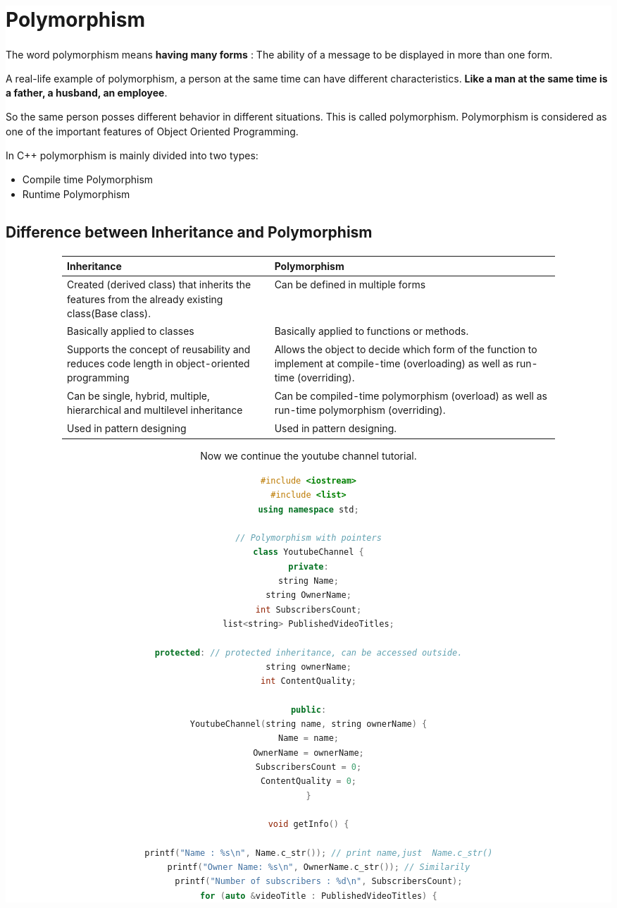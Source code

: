 # Polymorphism

The word polymorphism means **having many forms** : The ability of a message to be displayed in more than one form.

A real-life example of polymorphism, a person at the same time can have different characteristics. **Like a man at the same time is a father, a husband, an employee**.

So the same person posses different behavior in different situations. This is called polymorphism. Polymorphism is considered as one of the important features of Object Oriented Programming.

In C++ polymorphism is mainly divided into two types:

- Compile time Polymorphism
- Runtime Polymorphism

## Difference between Inheritance and Polymorphism

<div align = "center">
<div style="width:700px">

| Inheritance                                                                                     | Polymorphism                                                                                                                        |
| :---------------------------------------------------------------------------------------------- | :---------------------------------------------------------------------------------------------------------------------------------- |
| Created (derived class) that inherits the features from the already existing class(Base class). | Can be defined in multiple forms                                                                                                    |
| Basically applied to classes                                                                    | Basically applied to functions or methods.                                                                                          |
| Supports the concept of reusability and reduces code length in object-oriented programming      | Allows the object to decide which form of the function to implement at compile-time (overloading) as well as run-time (overriding). |
| Can be single, hybrid, multiple, hierarchical and multilevel inheritance                        | Can be compiled-time polymorphism (overload) as well as run-time polymorphism (overriding).                                         |
| Used in pattern designing                                                                       | Used in pattern designing.                                                                                                          |

Now we continue the youtube channel tutorial.

```c++
#include <iostream>
#include <list>
using namespace std;

// Polymorphism with pointers
class YoutubeChannel {
private:
string Name;
string OwnerName;
int SubscribersCount;
list<string> PublishedVideoTitles;

protected: // protected inheritance, can be accessed outside.
string ownerName;
int ContentQuality;

public:
YoutubeChannel(string name, string ownerName) {
Name = name;
OwnerName = ownerName;
SubscribersCount = 0;
ContentQuality = 0;
}

void getInfo() {

    printf("Name : %s\n", Name.c_str()); // print name,just  Name.c_str()
    printf("Owner Name: %s\n", OwnerName.c_str()); // Similarily
    printf("Number of subscribers : %d\n", SubscribersCount);
    for (auto &videoTitle : PublishedVideoTitles) {
```